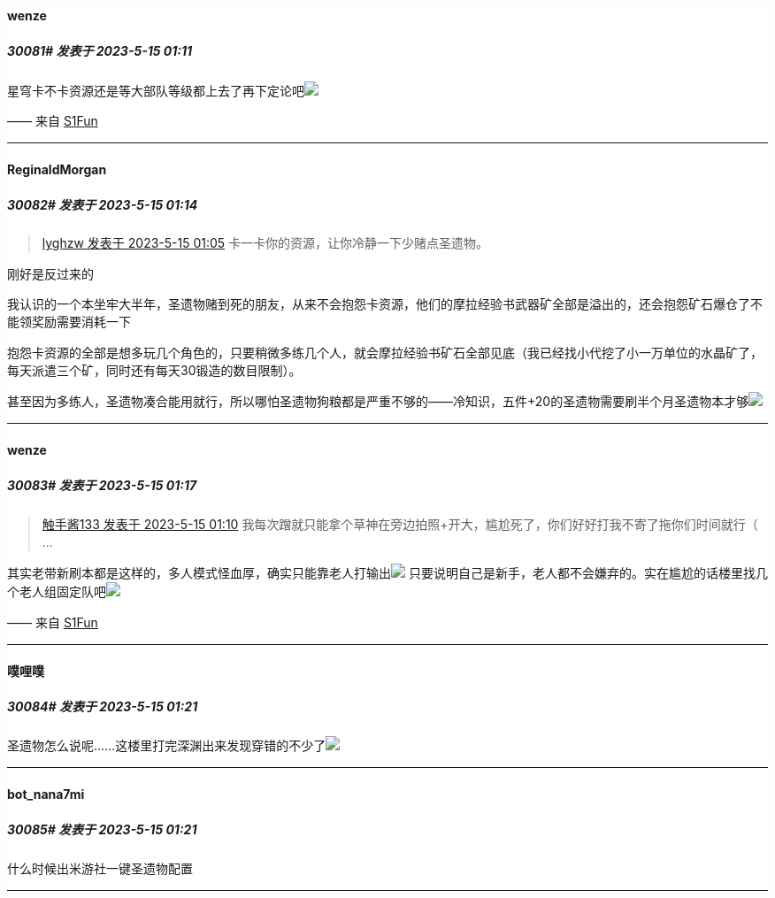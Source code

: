 ####  wenze  
##### 30081#       发表于 2023-5-15 01:11

星穹卡不卡资源还是等大部队等级都上去了再下定论吧<img src="https://static.saraba1st.com/image/smiley/face2017/067.png" referrerpolicy="no-referrer">

—— 来自 [S1Fun](https://s1fun.koalcat.com)


*****

####  ReginaldMorgan  
##### 30082#       发表于 2023-5-15 01:14

<blockquote><a href="httphttps://bbs.saraba1st.com/2b/forum.php?mod=redirect&amp;goto=findpost&amp;pid=60846515&amp;ptid=2112635" target="_blank">lyghzw 发表于 2023-5-15 01:05</a>
卡一卡你的资源，让你冷静一下少赌点圣遗物。</blockquote>
刚好是反过来的

我认识的一个本坐牢大半年，圣遗物赌到死的朋友，从来不会抱怨卡资源，他们的摩拉经验书武器矿全部是溢出的，还会抱怨矿石爆仓了不能领奖励需要消耗一下

抱怨卡资源的全部是想多玩几个角色的，只要稍微多练几个人，就会摩拉经验书矿石全部见底（我已经找小代挖了小一万单位的水晶矿了，每天派遣三个矿，同时还有每天30锻造的数目限制）。

甚至因为多练人，圣遗物凑合能用就行，所以哪怕圣遗物狗粮都是严重不够的——冷知识，五件+20的圣遗物需要刷半个月圣遗物本才够<img src="https://static.saraba1st.com/image/smiley/carton2017/006.png" referrerpolicy="no-referrer">

*****

####  wenze  
##### 30083#       发表于 2023-5-15 01:17

<blockquote><a href="httphttps://bbs.saraba1st.com/2b/forum.php?mod=redirect&amp;goto=findpost&amp;pid=60846536&amp;ptid=2112635" target="_blank">触手酱133 发表于 2023-5-15 01:10</a>
我每次蹭就只能拿个草神在旁边拍照+开大，尴尬死了，你们好好打我不寄了拖你们时间就行（ ...</blockquote>
其实老带新刷本都是这样的，多人模式怪血厚，确实只能靠老人打输出<img src="https://static.saraba1st.com/image/smiley/face2017/067.png" referrerpolicy="no-referrer">
只要说明自己是新手，老人都不会嫌弃的。实在尴尬的话楼里找几个老人组固定队吧<img src="https://static.saraba1st.com/image/smiley/face2017/067.png" referrerpolicy="no-referrer">

—— 来自 [S1Fun](https://s1fun.koalcat.com)

*****

####  噗哩噗  
##### 30084#       发表于 2023-5-15 01:21

圣遗物怎么说呢……这楼里打完深渊出来发现穿错的不少了<img src="https://static.saraba1st.com/image/smiley/face2017/067.png" referrerpolicy="no-referrer">

*****

####  bot_nana7mi  
##### 30085#       发表于 2023-5-15 01:21

什么时候出米游社一键圣遗物配置


*****

